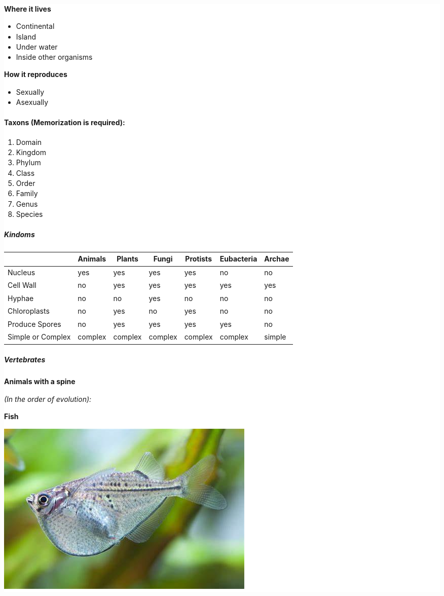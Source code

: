 **Where it lives**
- Continental
- Island
- Under water
- Inside other organisms

**How it reproduces**
- Sexually
- Asexually

#### Taxons (Memorization is required):
1. Domain
2. Kingdom
3. Phylum
4. Class
5. Order
6. Family
7. Genus
8. Species

##### Kindoms
||Animals|Plants|Fungi|Protists|Eubacteria|Archae|
|-|------|------|-----|--------|----------|------|
|Nucleus|yes|yes|yes|yes|no|no|
|Cell Wall|no|yes|yes|yes|yes|yes|
|Hyphae|no|no|yes|no|no|no|
|Chloroplasts|no|yes|no|yes|no|no|
|Produce Spores|no|yes|yes|yes|yes|no|
|Simple or Complex|complex|complex|complex|complex|complex|simple|

##### Vertebrates
**Animals with a spine**

*(In the order of evolution):*

**Fish**

![](/Images/Examples_Fish.jpeg)
